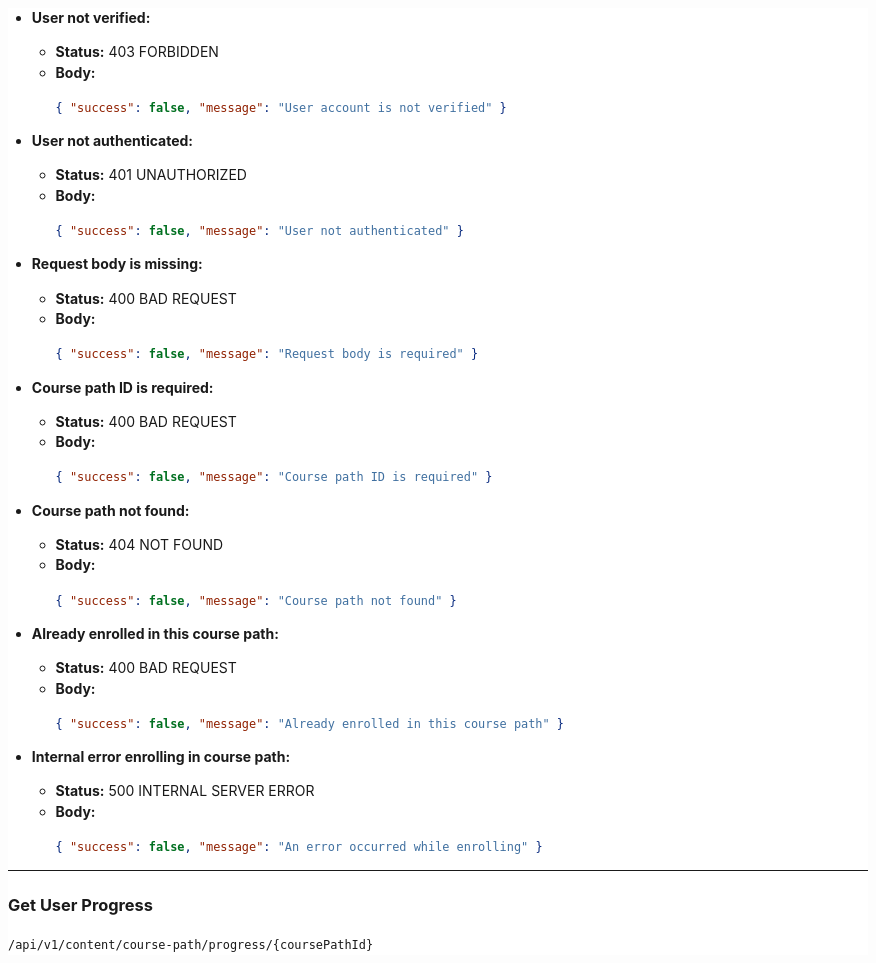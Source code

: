 - **User not verified:**
    - **Status:** 403 FORBIDDEN
    - **Body:**
      ```json
      { "success": false, "message": "User account is not verified" }
      ```

- **User not authenticated:**
    - **Status:** 401 UNAUTHORIZED
    - **Body:**
      ```json
      { "success": false, "message": "User not authenticated" }
      ```

- **Request body is missing:**
    - **Status:** 400 BAD REQUEST
    - **Body:**
      ```json
      { "success": false, "message": "Request body is required" }
      ```

- **Course path ID is required:**
    - **Status:** 400 BAD REQUEST
    - **Body:**
      ```json
      { "success": false, "message": "Course path ID is required" }
      ```

- **Course path not found:**
    - **Status:** 404 NOT FOUND
    - **Body:**
      ```json
      { "success": false, "message": "Course path not found" }
      ```

- **Already enrolled in this course path:**
    - **Status:** 400 BAD REQUEST
    - **Body:**
      ```json
      { "success": false, "message": "Already enrolled in this course path" }
      ```

- **Internal error enrolling in course path:**
    - **Status:** 500 INTERNAL SERVER ERROR
    - **Body:**
      ```json
      { "success": false, "message": "An error occurred while enrolling" }
      ```

---

### Get User Progress

`/api/v1/content/course-path/progress/{coursePathId}`

